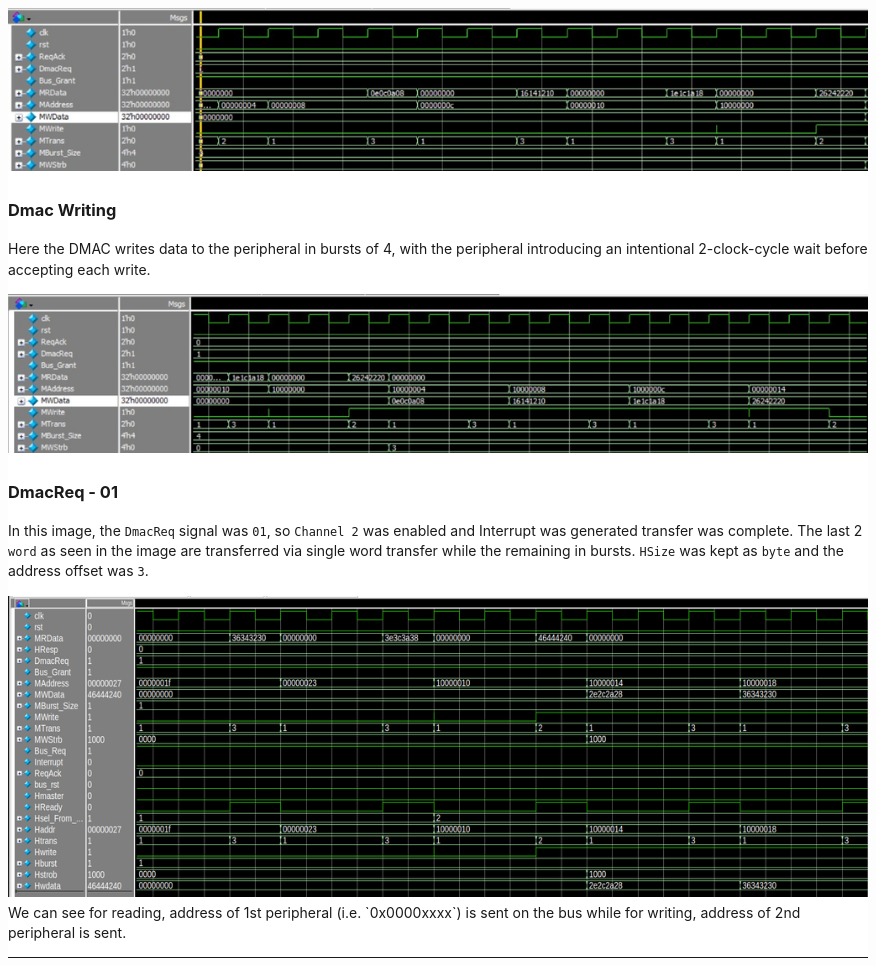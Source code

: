 <img src='TestBenchs/Read_Sim.jpg'>
</div>

### Dmac Writing 
Here the DMAC writes data to the peripheral in bursts of 4, with the peripheral introducing an intentional 2-clock-cycle wait before accepting each write.
<div align='center'>
<img src='TestBenchs/Write_Sim.jpg'>
</div>


### DmacReq - 01
In this image, the `DmacReq` signal was `01`, so `Channel 2` was enabled and Interrupt was generated transfer was complete. The last 2 `word` as seen in the image are transferred via single word transfer while the remaining in bursts. `HSize` was kept as `byte` and the address offset was `3`.
<div align='center'>
<img src='TestBenchs/tb_01req.png'>
</div>
We can see for reading, address of 1st peripheral (i.e. `0x0000xxxx`) is sent on the bus while for writing, address of 2nd peripheral is sent.

---